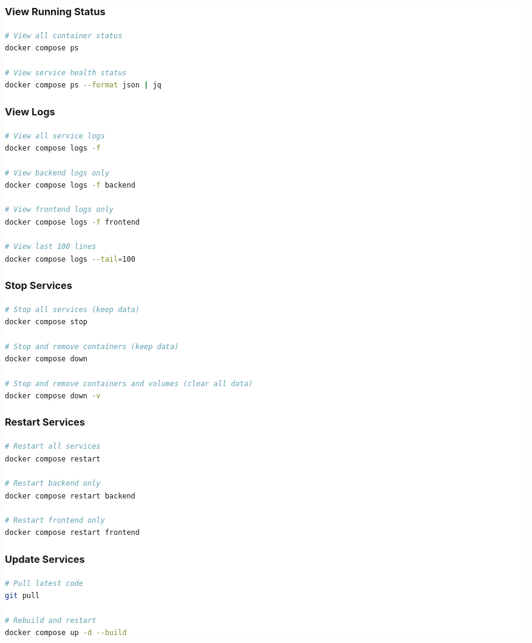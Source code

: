 ### View Running Status
```bash
# View all container status
docker compose ps

# View service health status
docker compose ps --format json | jq
```

### View Logs
```bash
# View all service logs
docker compose logs -f

# View backend logs only
docker compose logs -f backend

# View frontend logs only
docker compose logs -f frontend

# View last 100 lines
docker compose logs --tail=100
```

### Stop Services
```bash
# Stop all services (keep data)
docker compose stop

# Stop and remove containers (keep data)
docker compose down

# Stop and remove containers and volumes (clear all data)
docker compose down -v
```

### Restart Services
```bash
# Restart all services
docker compose restart

# Restart backend only
docker compose restart backend

# Restart frontend only
docker compose restart frontend
```

### Update Services
```bash
# Pull latest code
git pull

# Rebuild and restart
docker compose up -d --build
```
